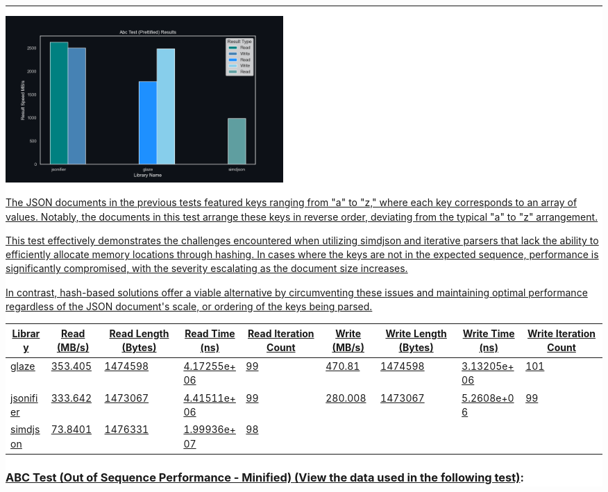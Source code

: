 ----
<p align="left"><a href="https://github.com/RealTimeChris/Json-Performance/blob/main/Graphs/Abc%20Test%20(Prettified)_Results.png" target="_blank"><img src="https://github.com/RealTimeChris/Json-Performance/blob/main/Graphs/Abc%20Test%20(Prettified)_Results.png?raw=true" 
alt="" width="400"/></p>

The JSON documents in the previous tests featured keys ranging from "a" to "z," where each key corresponds to an array of values. Notably, the documents in this test arrange these keys in reverse order, deviating from the typical "a" to "z" arrangement.

This test effectively demonstrates the challenges encountered when utilizing simdjson and iterative parsers that lack the ability to efficiently allocate memory locations through hashing. In cases where the keys are not in the expected sequence, performance is significantly compromised, with the severity escalating as the document size increases.

In contrast, hash-based solutions offer a viable alternative by circumventing these issues and maintaining optimal performance regardless of the JSON document's scale, or ordering of the keys being parsed.

| Library | Read (MB/s) | Read Length (Bytes) | Read Time (ns) | Read Iteration Count | Write (MB/s) | Write Length (Bytes) | Write Time (ns) | Write Iteration Count |
| ------- | ----------- | ------------------- | -------------- | -------------------- | ------------ | -------------------- | --------------- | --------------------- |   
| [glaze](https://github.com/stephenberry/glaze/commit/7b85e5d) | 353.405 | 1474598 | 4.17255e+06 | 99 | 470.81 | 1474598 | 3.13205e+06 | 101 | 
| [jsonifier](https://github.com/RealTimeChris/Jsonifier/commit/59d6a55) | 333.642 | 1473067 | 4.41511e+06 | 99 | 280.008 | 1473067 | 5.2608e+06 | 99 | 
| [simdjson](https://github.com/simdjson/simdjson/commit/9f546d2) | 73.8401 | 1476331 | 1.99936e+07 | 98 | 

### ABC Test (Out of Sequence Performance - Minified) [(View the data used in the following test)](https://github.com/RealTimeChris/Json-Performance/blob/main/Json/Ubuntu-GCC/JsonData-Minified.json):
